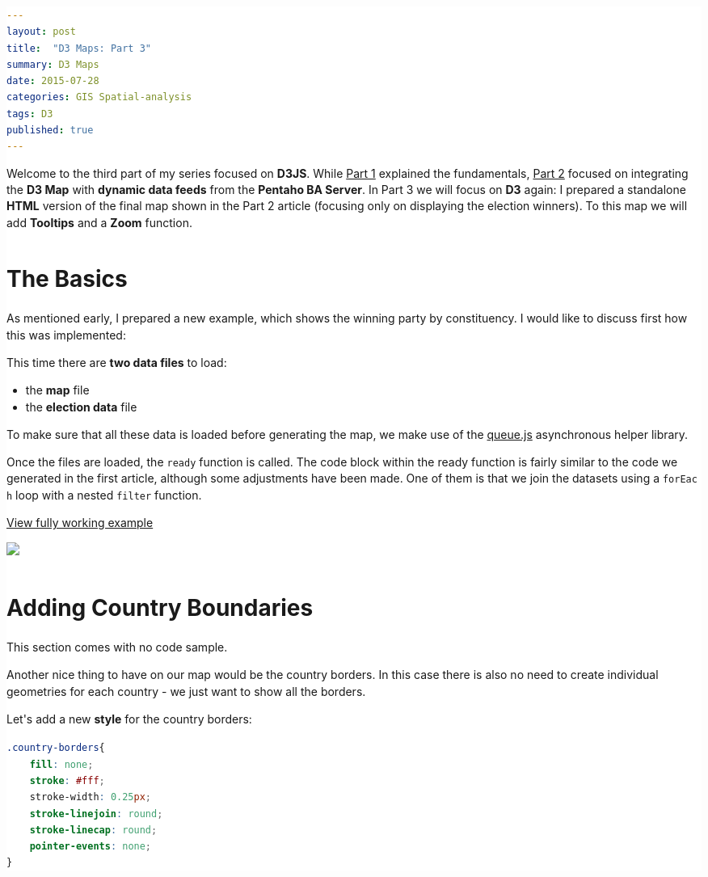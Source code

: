 ```yaml
---
layout: post
title:  "D3 Maps: Part 3"
summary: D3 Maps
date: 2015-07-28
categories: GIS Spatial-analysis
tags: D3
published: true
---
```


Welcome to the third part of my series focused on **D3JS**. While [Part 1](http://diethardsteiner.github.io/d3/2015/06/06/D3-Map-Part-1.html) explained the fundamentals, [Part 2](http://diethardsteiner.github.io/d3/2015/07/28/D3-Map-Part-2.html) focused on integrating the **D3 Map** with **dynamic data feeds** from the **Pentaho BA Server**. In Part 3 we will focus on **D3** again: I prepared a standalone **HTML** version of the final map shown in the Part 2 article (focusing only on displaying the election winners). To this map we will add **Tooltips** and a **Zoom** function.

 
# The Basics

As mentioned early, I prepared a new example, which shows the winning party by constituency. I would like to discuss first how this was implemented:

This time there are **two data files** to load:

- the **map** file
- the **election data** file

To make sure that all these data is loaded before generating the map, we make use of the [queue.js](https://github.com/mbostock/queue) asynchronous helper library.

Once the files are loaded, the `ready` function is called. The code block within the ready function is fairly similar to the code we generated in the first article, although some adjustments have been made. One of them is that we join the datasets using a `forEach` loop with a nested `filter` function.

[View fully working example](/sample-files/gis/uk-election-results/uk-election-winners-1.html)

![](/images/uk-election-winners-1.png)

# Adding Country Boundaries 

This section comes with no code sample.

Another nice thing to have on our map would be the country borders. In this case there is also no need to create individual geometries for each country - we just want to show all the borders. 

Let's add a new **style** for the country borders:

```css
.country-borders{
    fill: none;
    stroke: #fff;
    stroke-width: 0.25px;
    stroke-linejoin: round;
    stroke-linecap: round;
    pointer-events: none;
}
```
